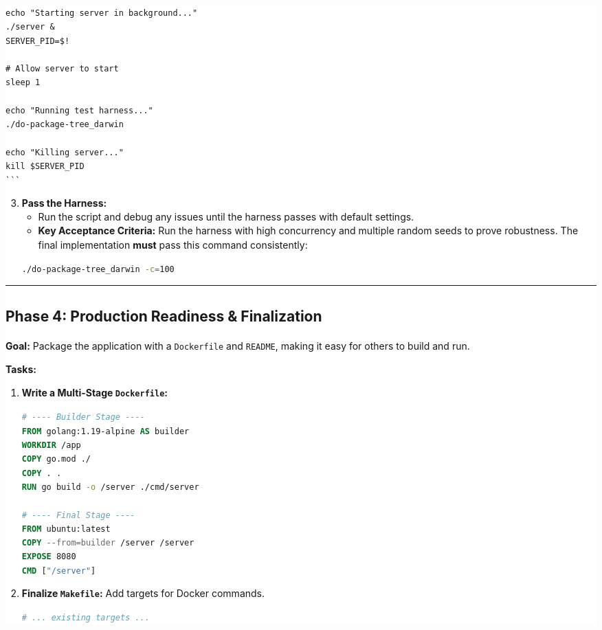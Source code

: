     echo "Starting server in background..."
    ./server &
    SERVER_PID=$!

    # Allow server to start
    sleep 1

    echo "Running test harness..."
    ./do-package-tree_darwin

    echo "Killing server..."
    kill $SERVER_PID
    ```

3.  **Pass the Harness:**
    -   Run the script and debug any issues until the harness passes with default settings.
    -   **Key Acceptance Criteria:** Run the harness with high concurrency and multiple random seeds to prove robustness. The final implementation **must** pass this command consistently:
    ```bash
    ./do-package-tree_darwin -c=100
    ```

---

## Phase 4: Production Readiness & Finalization

**Goal:** Package the application with a `Dockerfile` and `README`, making it easy for others to build and run.

**Tasks:**

1.  **Write a Multi-Stage `Dockerfile`:**
    ```dockerfile
    # ---- Builder Stage ----
    FROM golang:1.19-alpine AS builder
    WORKDIR /app
    COPY go.mod ./
    COPY . .
    RUN go build -o /server ./cmd/server

    # ---- Final Stage ----
    FROM ubuntu:latest
    COPY --from=builder /server /server
    EXPOSE 8080
    CMD ["/server"]
    ```

2.  **Finalize `Makefile`:** Add targets for Docker commands.
    ```makefile
    # ... existing targets ...
